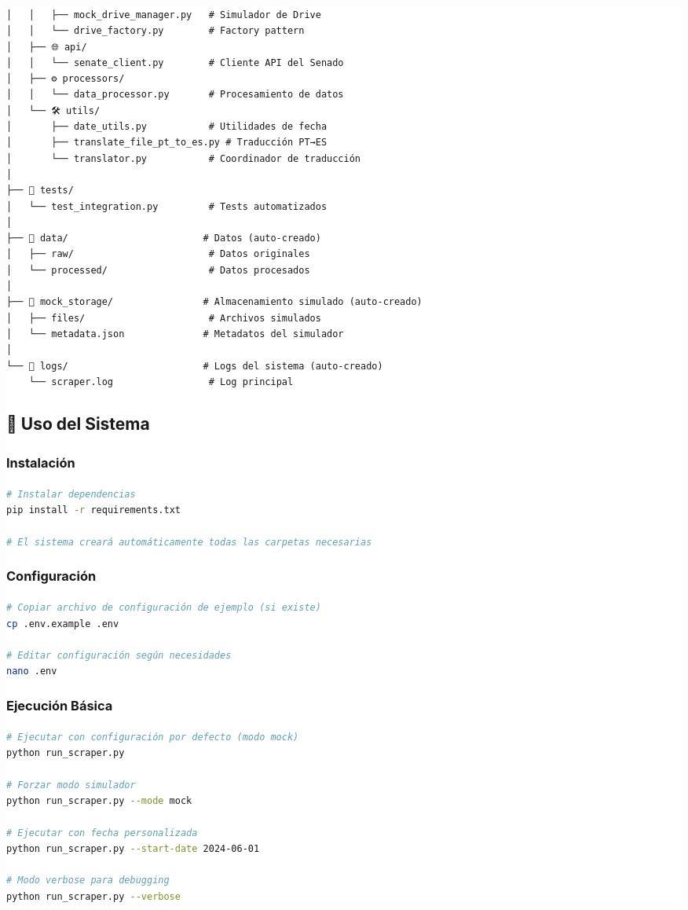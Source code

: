 ```
│   │   ├── mock_drive_manager.py   # Simulador de Drive
│   │   └── drive_factory.py        # Factory pattern
│   ├── 🌐 api/
│   │   └── senate_client.py        # Cliente API del Senado
│   ├── ⚙️ processors/
│   │   └── data_processor.py       # Procesamiento de datos
│   └── 🛠️ utils/
│       ├── date_utils.py           # Utilidades de fecha
│       ├── translate_file_pt_to_es.py # Traducción PT→ES
│       └── translator.py           # Coordinador de traducción
│
├── 📂 tests/
│   └── test_integration.py         # Tests automatizados
│
├── 📂 data/                        # Datos (auto-creado)
│   ├── raw/                        # Datos originales
│   └── processed/                  # Datos procesados
│
├── 📂 mock_storage/                # Almacenamiento simulado (auto-creado)
│   ├── files/                      # Archivos simulados
│   └── metadata.json              # Metadatos del simulador
│
└── 📂 logs/                        # Logs del sistema (auto-creado)
    └── scraper.log                 # Log principal
```

## 🚀 Uso del Sistema

### Instalación

```bash
# Instalar dependencias
pip install -r requirements.txt

# El sistema creará automáticamente todas las carpetas necesarias
```

### Configuración

```bash
# Copiar archivo de configuración de ejemplo (si existe)
cp .env.example .env

# Editar configuración según necesidades
nano .env
```

### Ejecución Básica

```bash
# Ejecutar con configuración por defecto (modo mock)
python run_scraper.py

# Forzar modo simulador
python run_scraper.py --mode mock

# Ejecutar con fecha personalizada
python run_scraper.py --start-date 2024-06-01

# Modo verbose para debugging
python run_scraper.py --verbose
```
